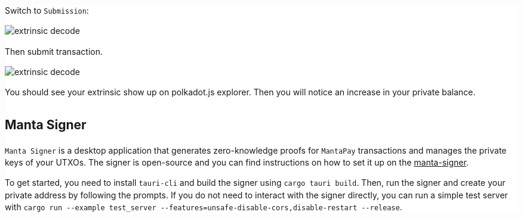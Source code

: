 Switch to `Submission`:

![extrinsic decode](../images/to_private_extrinsic.png)

Then submit transaction.

![extrinsic decode](../images/to_private_submit.png)

You should see your extrinsic show up on polkadot.js explorer. Then you will notice an increase in your private balance.

## Manta Signer

`Manta Signer` is a desktop application that generates zero-knowledge proofs for `MantaPay` transactions and manages the private keys of your UTXOs. The signer is open-source and you can find instructions on how to set it up on the [manta-signer](https://github.com/Manta-Network/manta-signer).

To get started, you need to install `tauri-cli` and build the signer using `cargo tauri build`. Then, run the signer and create your private address by following the prompts.
If you do not need to interact with the signer directly, you can run a simple test server with `cargo run --example test_server --features=unsafe-disable-cors,disable-restart --release`.
